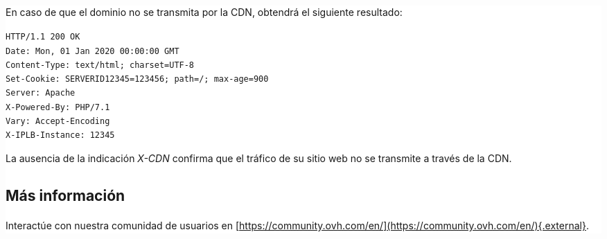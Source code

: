 En caso de que el dominio no se transmita por la CDN, obtendrá el siguiente resultado:

```
HTTP/1.1 200 OK
Date: Mon, 01 Jan 2020 00:00:00 GMT
Content-Type: text/html; charset=UTF-8
Set-Cookie: SERVERID12345=123456; path=/; max-age=900
Server: Apache
X-Powered-By: PHP/7.1
Vary: Accept-Encoding
X-IPLB-Instance: 12345
```

La ausencia de la indicación *X-CDN* confirma que el tráfico de su sitio web no se transmite a través de la CDN.

## Más información

Interactúe con nuestra comunidad de usuarios en [https://community.ovh.com/en/](https://community.ovh.com/en/){.external}.

